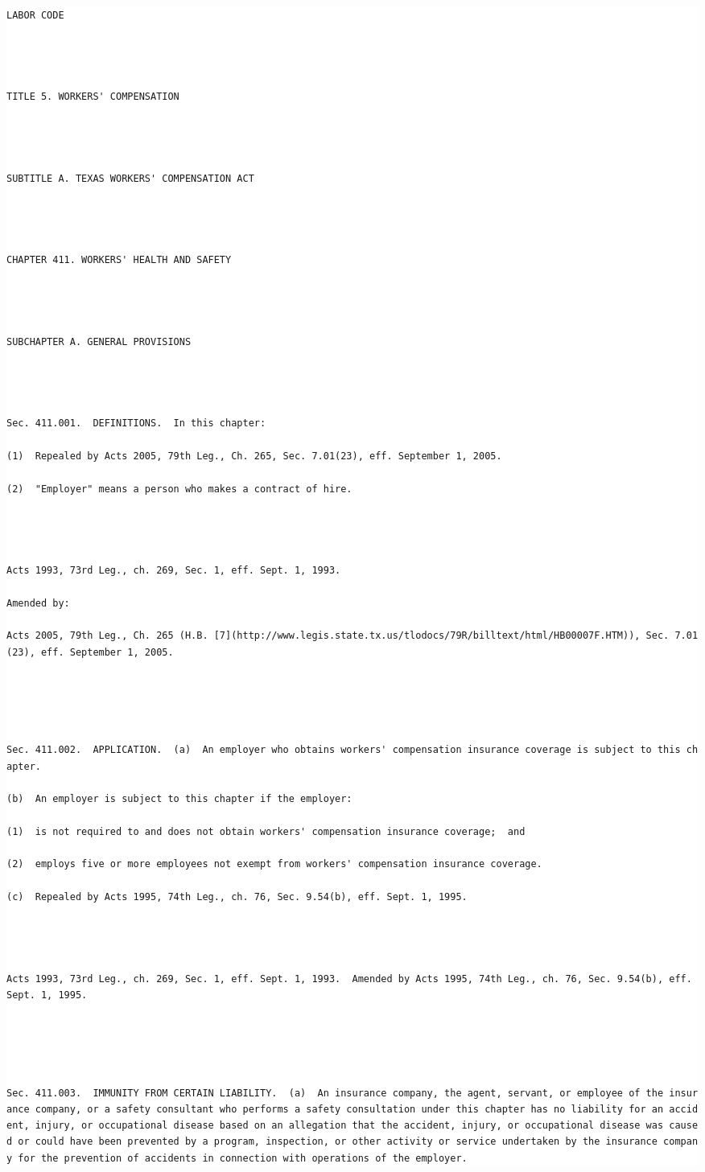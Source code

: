 ﻿
    
    
    	
    					
    
    
    LABOR CODE
    
      
    
    
    TITLE 5. WORKERS' COMPENSATION
    
      
    
    
    SUBTITLE A. TEXAS WORKERS' COMPENSATION ACT
    
      
    
    
    CHAPTER 411. WORKERS' HEALTH AND SAFETY
    
      
    
    
    SUBCHAPTER A. GENERAL PROVISIONS
    
      
    
    
    Sec. 411.001.  DEFINITIONS.  In this chapter:
    
    (1)  Repealed by Acts 2005, 79th Leg., Ch. 265, Sec. 7.01(23), eff. September 1, 2005.
    
    (2)  "Employer" means a person who makes a contract of hire.
    
    
    
    
    Acts 1993, 73rd Leg., ch. 269, Sec. 1, eff. Sept. 1, 1993.
    
    Amended by: 
    
    Acts 2005, 79th Leg., Ch. 265 (H.B. [7](http://www.legis.state.tx.us/tlodocs/79R/billtext/html/HB00007F.HTM)), Sec. 7.01(23), eff. September 1, 2005.
    
    
    
    
    
    Sec. 411.002.  APPLICATION.  (a)  An employer who obtains workers' compensation insurance coverage is subject to this chapter.
    
    (b)  An employer is subject to this chapter if the employer:
    
    (1)  is not required to and does not obtain workers' compensation insurance coverage;  and
    
    (2)  employs five or more employees not exempt from workers' compensation insurance coverage.
    
    (c)  Repealed by Acts 1995, 74th Leg., ch. 76, Sec. 9.54(b), eff. Sept. 1, 1995.
    
    
    
    
    Acts 1993, 73rd Leg., ch. 269, Sec. 1, eff. Sept. 1, 1993.  Amended by Acts 1995, 74th Leg., ch. 76, Sec. 9.54(b), eff. Sept. 1, 1995.
    
    
    
    
    
    Sec. 411.003.  IMMUNITY FROM CERTAIN LIABILITY.  (a)  An insurance company, the agent, servant, or employee of the insurance company, or a safety consultant who performs a safety consultation under this chapter has no liability for an accident, injury, or occupational disease based on an allegation that the accident, injury, or occupational disease was caused or could have been prevented by a program, inspection, or other activity or service undertaken by the insurance company for the prevention of accidents in connection with operations of the employer.
    